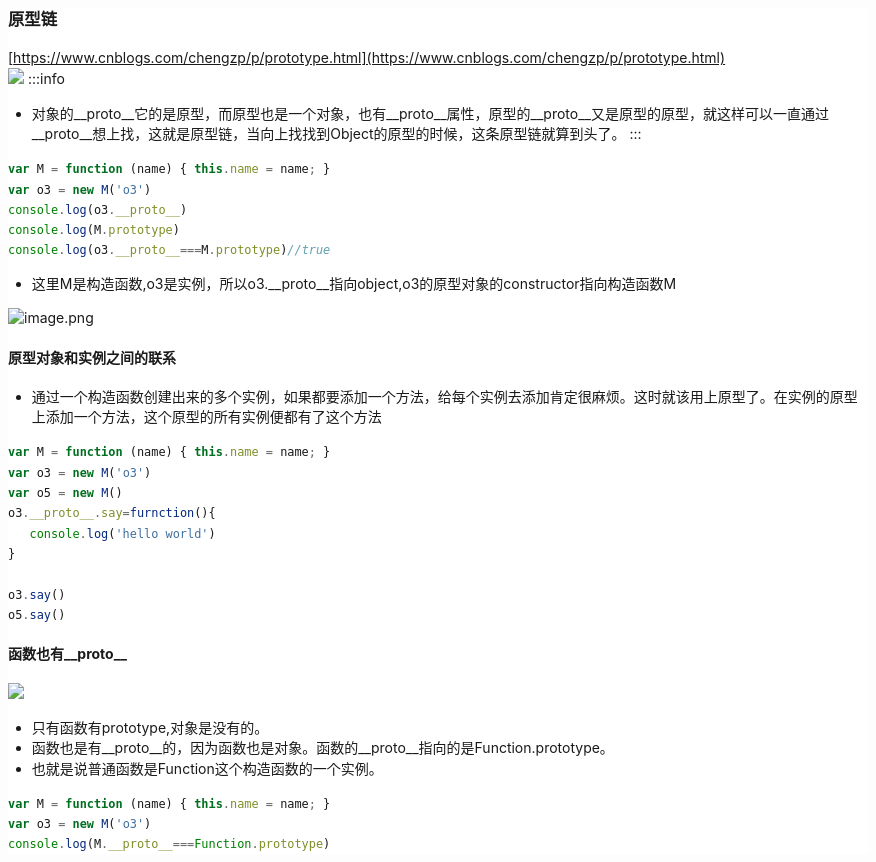 ### 原型链

[https://www.cnblogs.com/chengzp/p/prototype.html](https://www.cnblogs.com/chengzp/p/prototype.html)<br />![](https://cdn.nlark.com/yuque/0/2022/png/29405061/1671936441171-ffa6cc02-34ba-4a9a-895b-3f9bcc2ba82d.png#averageHue=%23fcfcfb&clientId=u7e46794f-c515-4&from=paste&id=PMbiV&originHeight=236&originWidth=589&originalType=url&ratio=1&rotation=0&showTitle=false&status=done&style=none&taskId=u5c6e6c3d-2de5-4b5f-bc8d-86cba52b5d9&title=)
:::info

- 对象的__proto__它的是原型，而原型也是一个对象，也有__proto__属性，原型的__proto__又是原型的原型，就这样可以一直通过__proto__想上找，这就是原型链，当向上找找到Object的原型的时候，这条原型链就算到头了。
  :::

```javascript
var M = function (name) { this.name = name; }
var o3 = new M('o3')
console.log(o3.__proto__)
console.log(M.prototype)
console.log(o3.__proto__===M.prototype)//true
```

- 这里M是构造函数,o3是实例，所以o3.__proto__指向object,o3的原型对象的constructor指向构造函数M

![image.png](https://cdn.nlark.com/yuque/0/2022/png/29405061/1671936720177-84190df6-db57-4501-ba35-0ab5cdfb5b2a.png#averageHue=%23fefdfc&clientId=u7e46794f-c515-4&from=paste&height=147&id=u1dedb384&originHeight=293&originWidth=537&originalType=binary&ratio=1&rotation=0&showTitle=false&size=33898&status=done&style=none&taskId=u77b4d754-1f02-4b93-be6b-20975ed71b6&title=&width=268.5)

#### 原型对象和实例之间的联系

- 通过一个构造函数创建出来的多个实例，如果都要添加一个方法，给每个实例去添加肯定很麻烦。这时就该用上原型了。在实例的原型上添加一个方法，这个原型的所有实例便都有了这个方法

```javascript
var M = function (name) { this.name = name; }
var o3 = new M('o3')
var o5 = new M()
o3.__proto__.say=furnction(){
   console.log('hello world')
}

o3.say()
o5.say()
```

#### 函数也有__proto__

![](https://cdn.nlark.com/yuque/0/2022/webp/29405061/1671937338054-bbf72e6f-e885-48d3-9afc-2bfebef8820e.webp#averageHue=%23f3f6f3&clientId=u7e46794f-c515-4&from=paste&id=u54534140&originHeight=1015&originWidth=1440&originalType=url&ratio=1&rotation=0&showTitle=false&status=done&style=none&taskId=u09339fed-f372-47c6-8cbd-6be3e350b62&title=)

- 只有函数有prototype,对象是没有的。
- 函数也是有__proto__的，因为函数也是对象。函数的__proto__指向的是Function.prototype。
- 也就是说普通函数是Function这个构造函数的一个实例。

```javascript
var M = function (name) { this.name = name; }
var o3 = new M('o3')
console.log(M.__proto__===Function.prototype)
```

